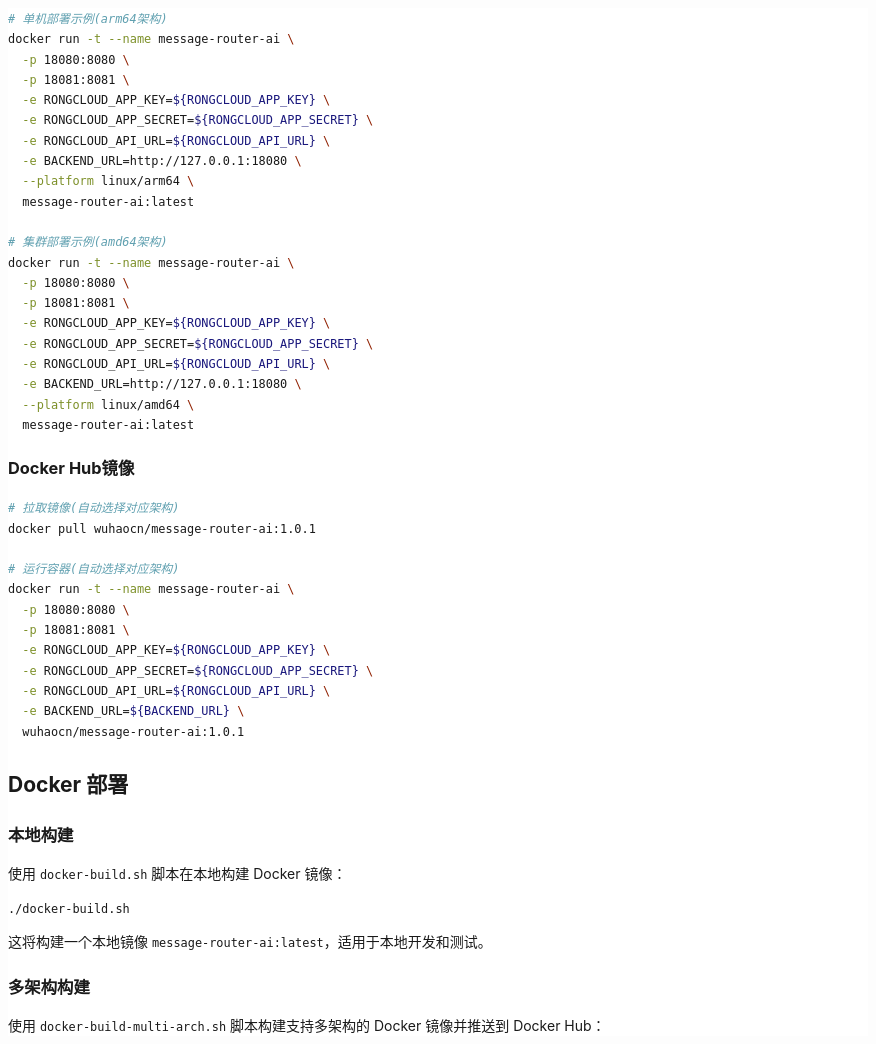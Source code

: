 ```bash
# 单机部署示例(arm64架构)
docker run -t --name message-router-ai \
  -p 18080:8080 \
  -p 18081:8081 \
  -e RONGCLOUD_APP_KEY=${RONGCLOUD_APP_KEY} \
  -e RONGCLOUD_APP_SECRET=${RONGCLOUD_APP_SECRET} \
  -e RONGCLOUD_API_URL=${RONGCLOUD_API_URL} \
  -e BACKEND_URL=http://127.0.0.1:18080 \
  --platform linux/arm64 \
  message-router-ai:latest

# 集群部署示例(amd64架构)
docker run -t --name message-router-ai \
  -p 18080:8080 \
  -p 18081:8081 \
  -e RONGCLOUD_APP_KEY=${RONGCLOUD_APP_KEY} \
  -e RONGCLOUD_APP_SECRET=${RONGCLOUD_APP_SECRET} \
  -e RONGCLOUD_API_URL=${RONGCLOUD_API_URL} \
  -e BACKEND_URL=http://127.0.0.1:18080 \
  --platform linux/amd64 \
  message-router-ai:latest
```

### Docker Hub镜像

```bash
# 拉取镜像(自动选择对应架构)
docker pull wuhaocn/message-router-ai:1.0.1

# 运行容器(自动选择对应架构)
docker run -t --name message-router-ai \
  -p 18080:8080 \
  -p 18081:8081 \
  -e RONGCLOUD_APP_KEY=${RONGCLOUD_APP_KEY} \
  -e RONGCLOUD_APP_SECRET=${RONGCLOUD_APP_SECRET} \
  -e RONGCLOUD_API_URL=${RONGCLOUD_API_URL} \
  -e BACKEND_URL=${BACKEND_URL} \
  wuhaocn/message-router-ai:1.0.1
```

## Docker 部署

### 本地构建
使用 `docker-build.sh` 脚本在本地构建 Docker 镜像：

```bash
./docker-build.sh
```

这将构建一个本地镜像 `message-router-ai:latest`，适用于本地开发和测试。

### 多架构构建
使用 `docker-build-multi-arch.sh` 脚本构建支持多架构的 Docker 镜像并推送到 Docker Hub：
